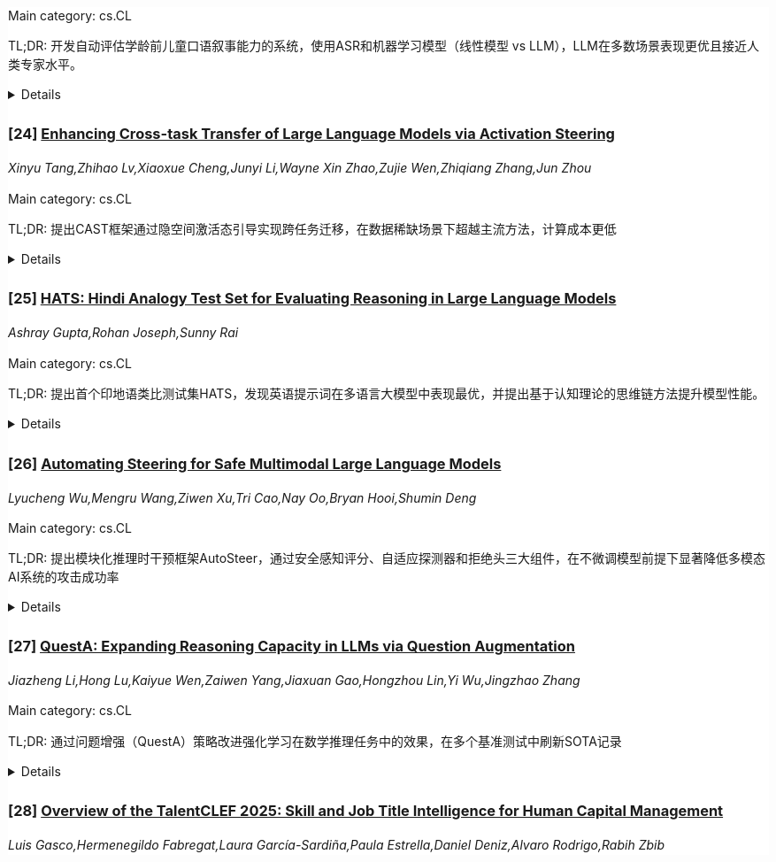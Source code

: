 Main category: cs.CL

TL;DR: 开发自动评估学龄前儿童口语叙事能力的系统，使用ASR和机器学习模型（线性模型 vs LLM），LLM在多数场景表现更优且接近人类专家水平。


<details><summary>Details</summary></details>


### [24] [Enhancing Cross-task Transfer of Large Language Models via Activation Steering](https://arxiv.org/abs/2507.13236)
*Xinyu Tang,Zhihao Lv,Xiaoxue Cheng,Junyi Li,Wayne Xin Zhao,Zujie Wen,Zhiqiang Zhang,Jun Zhou*

Main category: cs.CL

TL;DR: 提出CAST框架通过隐空间激活态引导实现跨任务迁移，在数据稀缺场景下超越主流方法，计算成本更低


<details><summary>Details</summary></details>


### [25] [HATS: Hindi Analogy Test Set for Evaluating Reasoning in Large Language Models](https://arxiv.org/abs/2507.13238)
*Ashray Gupta,Rohan Joseph,Sunny Rai*

Main category: cs.CL

TL;DR: 提出首个印地语类比测试集HATS，发现英语提示词在多语言大模型中表现最优，并提出基于认知理论的思维链方法提升模型性能。


<details><summary>Details</summary></details>


### [26] [Automating Steering for Safe Multimodal Large Language Models](https://arxiv.org/abs/2507.13255)
*Lyucheng Wu,Mengru Wang,Ziwen Xu,Tri Cao,Nay Oo,Bryan Hooi,Shumin Deng*

Main category: cs.CL

TL;DR: 提出模块化推理时干预框架AutoSteer，通过安全感知评分、自适应探测器和拒绝头三大组件，在不微调模型前提下显著降低多模态AI系统的攻击成功率


<details><summary>Details</summary></details>


### [27] [QuestA: Expanding Reasoning Capacity in LLMs via Question Augmentation](https://arxiv.org/abs/2507.13266)
*Jiazheng Li,Hong Lu,Kaiyue Wen,Zaiwen Yang,Jiaxuan Gao,Hongzhou Lin,Yi Wu,Jingzhao Zhang*

Main category: cs.CL

TL;DR: 通过问题增强（QuestA）策略改进强化学习在数学推理任务中的效果，在多个基准测试中刷新SOTA记录


<details><summary>Details</summary></details>


### [28] [Overview of the TalentCLEF 2025: Skill and Job Title Intelligence for Human Capital Management](https://arxiv.org/abs/2507.13275)
*Luis Gasco,Hermenegildo Fabregat,Laura García-Sardiña,Paula Estrella,Daniel Deniz,Alvaro Rodrigo,Rabih Zbib*
